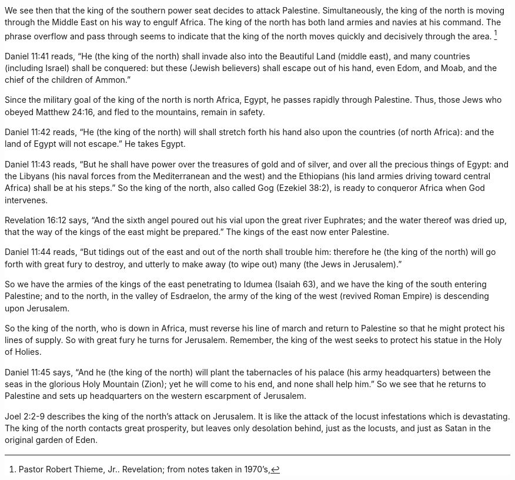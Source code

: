 We see then that the king of the southern power seat decides to attack
Palestine. Simultaneously, the king of the north is moving through the
Middle East on his way to engulf Africa. The king of the north has both
land armies and navies at his command. The phrase overflow and pass
through seems to indicate that the king of the north moves quickly and
decisively through the area. [^5]

Daniel 11:41 reads, “He (the king of the north) shall invade also into
the Beautiful Land (middle east), and many countries (including Israel)
shall be conquered: but these (Jewish believers) shall escape out of his
hand, even Edom, and Moab, and the chief of the children of Ammon.”

Since the military goal of the king of the north is north Africa, Egypt,
he passes rapidly through Palestine. Thus, those Jews who obeyed Matthew
24:16, and fled to the mountains, remain in safety.

Daniel 11:42 reads, “He (the king of the north) will shall stretch forth
his hand also upon the countries (of north Africa): and the land of
Egypt will not escape.” He takes Egypt.

Daniel 11:43 reads, “But he shall have power over the treasures of gold
and of silver, and over all the precious things of Egypt: and the
Libyans (his naval forces from the Mediterranean and the west) and the
Ethiopians (his land armies driving toward central Africa) shall be at
his steps.” So the king of the north, also called Gog (Ezekiel 38:2), is
ready to conqueror Africa when God intervenes.

Revelation 16:12 says, “And the sixth angel poured out his vial upon the
great river Euphrates; and the water thereof was dried up, that the way
of the kings of the east might be prepared.” The kings of the east now
enter Palestine.

Daniel 11:44 reads, “But tidings out of the east and out of the north
shall trouble him: therefore he (the king of the north) will go forth
with great fury to destroy, and utterly to make away (to wipe out) many
(the Jews in Jerusalem).”

So we have the armies of the kings of the east penetrating to Idumea
(Isaiah 63), and we have the king of the south entering Palestine; and
to the north, in the valley of Esdraelon, the army of the king of the
west (revived Roman Empire) is descending upon Jerusalem.

So the king of the north, who is down in Africa, must reverse his line
of march and return to Palestine so that he might protect his lines of
supply. So with great fury he turns for Jerusalem. Remember, the king of
the west seeks to protect his statue in the Holy of Holies.

Daniel 11:45 says, “And he (the king of the north) will plant the
tabernacles of his palace (his army headquarters) between the seas in
the glorious Holy Mountain (Zion); yet he will come to his end, and none
shall help him.” So we see that he returns to Palestine and sets up
headquarters on the western escarpment of Jerusalem.

Joel 2:2-9 describes the king of the north’s attack on Jerusalem. It is
like the attack of the locust infestations which is devastating. The
king of the north contacts great prosperity, but leaves only desolation
behind, just as the locusts, and just as Satan in the original garden of
Eden.


[^1]: This exposition of ‘Daniel’s Seventieth Week’ is based on the
[^2]: E. W. Bullinger  Commentary on Revelation
[^3]: Pastor Robert Thieme, Jr.  Revelation; from notes
[^4]: This exposition is extracted from the scholarship of E.W. Bullinger,
[^5]: Pastor Robert Thieme, Jr..  Revelation; from notes taken in 1970’s,
[^6]: Pastor Robert Thieme, Jr..
[^7]: Pastor Robert Thieme, Jr.  Revelation; from undated notes.
[^8]: E.W. Bullinger, Commentary on Revelation; page 597.